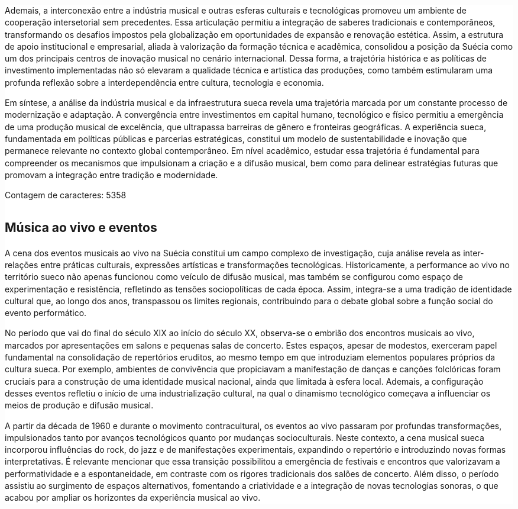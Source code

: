 Ademais, a interconexão entre a indústria musical e outras esferas culturais e tecnológicas promoveu
um ambiente de cooperação intersetorial sem precedentes. Essa articulação permitiu a integração de
saberes tradicionais e contemporâneos, transformando os desafios impostos pela globalização em
oportunidades de expansão e renovação estética. Assim, a estrutura de apoio institucional e
empresarial, aliada à valorização da formação técnica e acadêmica, consolidou a posição da Suécia
como um dos principais centros de inovação musical no cenário internacional. Dessa forma, a
trajetória histórica e as políticas de investimento implementadas não só elevaram a qualidade
técnica e artística das produções, como também estimularam uma profunda reflexão sobre a
interdependência entre cultura, tecnologia e economia.

Em síntese, a análise da indústria musical e da infraestrutura sueca revela uma trajetória marcada
por um constante processo de modernização e adaptação. A convergência entre investimentos em capital
humano, tecnológico e físico permitiu a emergência de uma produção musical de excelência, que
ultrapassa barreiras de gênero e fronteiras geográficas. A experiência sueca, fundamentada em
políticas públicas e parcerias estratégicas, constitui um modelo de sustentabilidade e inovação que
permanece relevante no contexto global contemporâneo. Em nível acadêmico, estudar essa trajetória é
fundamental para compreender os mecanismos que impulsionam a criação e a difusão musical, bem como
para delinear estratégias futuras que promovam a integração entre tradição e modernidade.

Contagem de caracteres: 5358

## Música ao vivo e eventos

A cena dos eventos musicais ao vivo na Suécia constitui um campo complexo de investigação, cuja
análise revela as inter-relações entre práticas culturais, expressões artísticas e transformações
tecnológicas. Historicamente, a performance ao vivo no território sueco não apenas funcionou como
veículo de difusão musical, mas também se configurou como espaço de experimentação e resistência,
refletindo as tensões sociopolíticas de cada época. Assim, integra-se a uma tradição de identidade
cultural que, ao longo dos anos, transpassou os limites regionais, contribuindo para o debate global
sobre a função social do evento performático.

No período que vai do final do século XIX ao início do século XX, observa-se o embrião dos encontros
musicais ao vivo, marcados por apresentações em salons e pequenas salas de concerto. Estes espaços,
apesar de modestos, exerceram papel fundamental na consolidação de repertórios eruditos, ao mesmo
tempo em que introduziam elementos populares próprios da cultura sueca. Por exemplo, ambientes de
convivência que propiciavam a manifestação de danças e canções folclóricas foram cruciais para a
construção de uma identidade musical nacional, ainda que limitada à esfera local. Ademais, a
configuração desses eventos refletiu o início de uma industrialização cultural, na qual o dinamismo
tecnológico começava a influenciar os meios de produção e difusão musical.

A partir da década de 1960 e durante o movimento contracultural, os eventos ao vivo passaram por
profundas transformações, impulsionados tanto por avanços tecnológicos quanto por mudanças
socioculturais. Neste contexto, a cena musical sueca incorporou influências do rock, do jazz e de
manifestações experimentais, expandindo o repertório e introduzindo novas formas interpretativas. É
relevante mencionar que essa transição possibilitou a emergência de festivais e encontros que
valorizavam a performatividade e a espontaneidade, em contraste com os rigores tradicionais dos
salões de concerto. Além disso, o período assistiu ao surgimento de espaços alternativos, fomentando
a criatividade e a integração de novas tecnologias sonoras, o que acabou por ampliar os horizontes
da experiência musical ao vivo.
